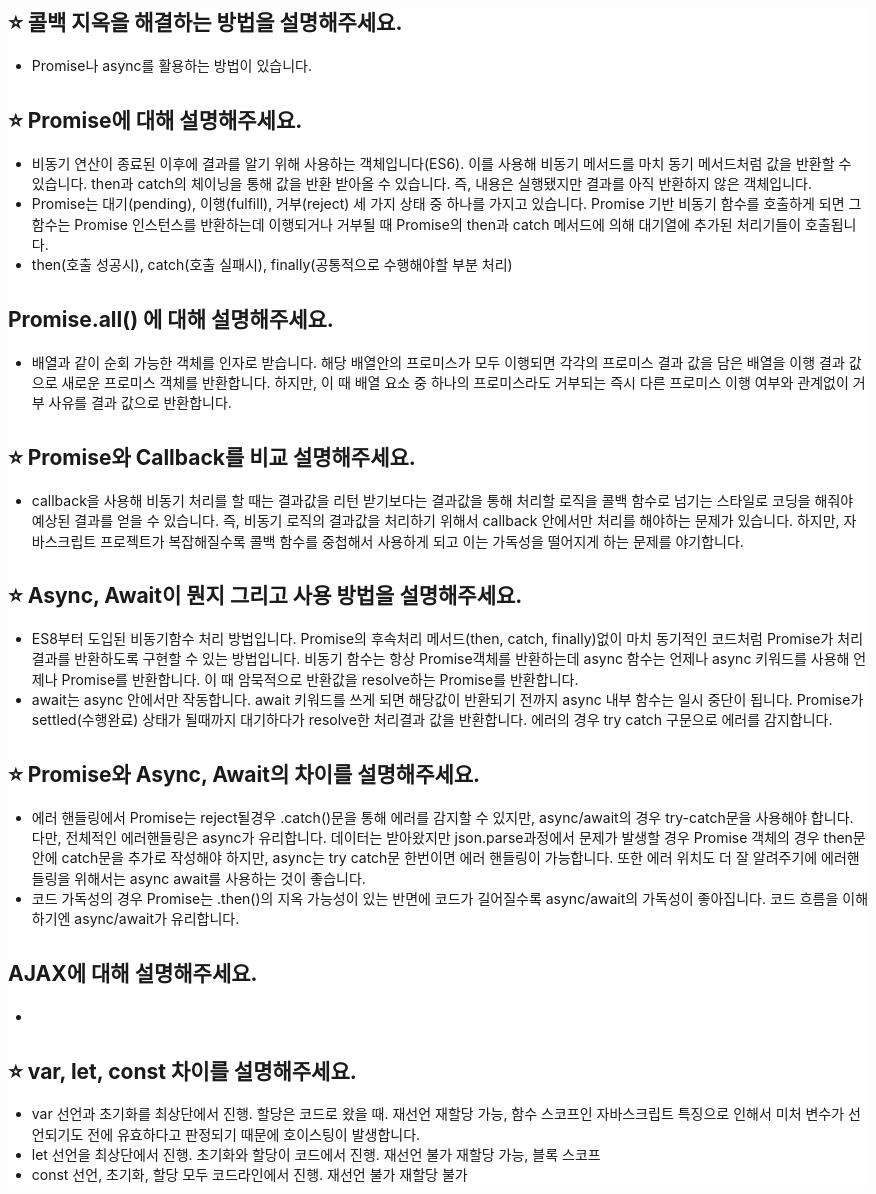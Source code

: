 ## ⭐ 콜백 지옥을 해결하는 방법을 설명해주세요.

- Promise나 async를 활용하는 방법이 있습니다.

## ⭐ Promise에 대해 설명해주세요.

- 비동기 연산이 종료된 이후에 결과를 알기 위해 사용하는 객체입니다(ES6). 이를 사용해 비동기 메서드를 마치 동기 메서드처럼 값을 반환할 수 있습니다. then과 catch의 체이닝을 통해 값을 반환 받아올 수 있습니다. 즉, 내용은 실행됐지만 결과를 아직 반환하지 않은 객체입니다.
- Promise는 대기(pending), 이행(fulfill), 거부(reject) 세 가지 상태 중 하나를 가지고 있습니다. Promise 기반 비동기 함수를 호출하게 되면 그 함수는 Promise 인스턴스를 반환하는데 이행되거나 거부될 때 Promise의 then과 catch 메서드에 의해 대기열에 추가된 처리기들이 호출됩니다.
- then(호출 성공시), catch(호출 실패시), finally(공통적으로 수행해야할 부분 처리)

## Promise.all() 에 대해 설명해주세요.

- 배열과 같이 순회 가능한 객체를 인자로 받습니다. 해당 배열안의 프로미스가 모두 이행되면 각각의 프로미스 결과 값을 담은 배열을 이행 결과 값으로 새로운 프로미스 객체를 반환합니다. 하지만, 이 때 배열 요소 중 하나의 프로미스라도 거부되는 즉시 다른 프로미스 이행 여부와 관계없이 거부 사유를 결과 값으로 반환합니다.

## ⭐ Promise와 Callback를 비교 설명해주세요.

- callback을 사용해 비동기 처리를 할 때는 결과값을 리턴 받기보다는 결과값을 통해 처리할 로직을 콜백 함수로 넘기는 스타일로 코딩을 해줘야 예상된 결과를 얻을 수 있습니다. 즉, 비동기 로직의 결과값을 처리하기 위해서 callback 안에서만 처리를 해야하는 문제가 있습니다. 하지만, 자바스크립트 프로젝트가 복잡해질수록 콜백 함수를 중첩해서 사용하게 되고 이는 가독성을 떨어지게 하는 문제를 야기합니다.

## ⭐ Async, Await이 뭔지 그리고 사용 방법을 설명해주세요.

- ES8부터 도입된 비동기함수 처리 방법입니다. Promise의 후속처리 메서드(then, catch, finally)없이 마치 동기적인 코드처럼 Promise가 처리결과를 반환하도록 구현할 수 있는 방법입니다. 비동기 함수는 항상 Promise객체를 반환하는데 async 함수는 언제나 async 키워드를 사용해 언제나 Promise를 반환합니다. 이 때 암묵적으로 반환값을 resolve하는 Promise를 반환합니다.
- await는 async 안에서만 작동합니다. await 키워드를 쓰게 되면 해당값이 반환되기 전까지 async 내부 함수는 일시 중단이 됩니다. Promise가 settled(수행완료) 상태가 될때까지 대기하다가 resolve한 처리결과 값을 반환합니다. 에러의 경우 try catch 구문으로 에러를 감지합니다.

## ⭐ Promise와 Async, Await의 차이를 설명해주세요.

- 에러 핸들링에서 Promise는 reject될경우 .catch()문을 통해 에러를 감지할 수 있지만, async/await의 경우 try-catch문을 사용해야 합니다. 다만, 전체적인 에러핸들링은 async가 유리합니다. 데이터는 받아왔지만 json.parse과정에서 문제가 발생할 경우 Promise 객체의 경우 then문 안에 catch문을 추가로 작성해야 하지만, async는 try catch문 한번이면 에러 핸들링이 가능합니다. 또한 에러 위치도 더 잘 알려주기에 에러핸들링을 위해서는 async await를 사용하는 것이 좋습니다.
- 코드 가독성의 경우 Promise는 .then()의 지옥 가능성이 있는 반면에 코드가 길어질수록 async/await의 가독성이 좋아집니다. 코드 흐름을 이해하기엔 async/await가 유리합니다.

## AJAX에 대해 설명해주세요.

-

## ⭐ var, let, const 차이를 설명해주세요.

- var 선언과 초기화를 최상단에서 진행. 할당은 코드로 왔을 때. 재선언 재할당 가능, 함수 스코프인 자바스크립트 특징으로 인해서 미처 변수가 선언되기도 전에 유효하다고 판정되기 때문에 호이스팅이 발생합니다.
- let 선언을 최상단에서 진행. 초기화와 할당이 코드에서 진행. 재선언 불가 재할당 가능, 블록 스코프
- const 선언, 초기화, 할당 모두 코드라인에서 진행. 재선언 불가 재할당 불가
